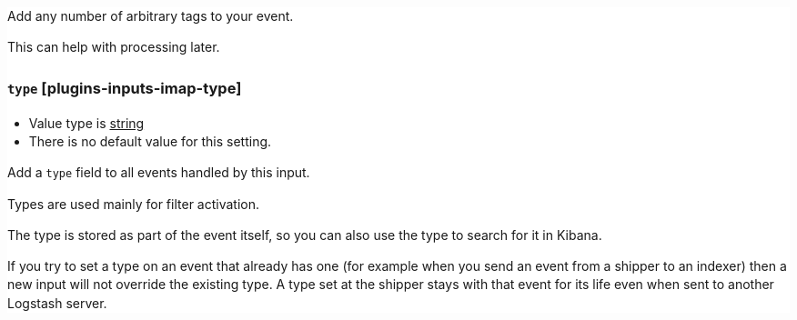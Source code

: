 Add any number of arbitrary tags to your event.

This can help with processing later.


### `type` [plugins-inputs-imap-type]

* Value type is [string](https://www.elastic.co/guide/en/logstash/current/configuration-file-structure.html#string)
* There is no default value for this setting.

Add a `type` field to all events handled by this input.

Types are used mainly for filter activation.

The type is stored as part of the event itself, so you can also use the type to search for it in Kibana.

If you try to set a type on an event that already has one (for example when you send an event from a shipper to an indexer) then a new input will not override the existing type. A type set at the shipper stays with that event for its life even when sent to another Logstash server.




